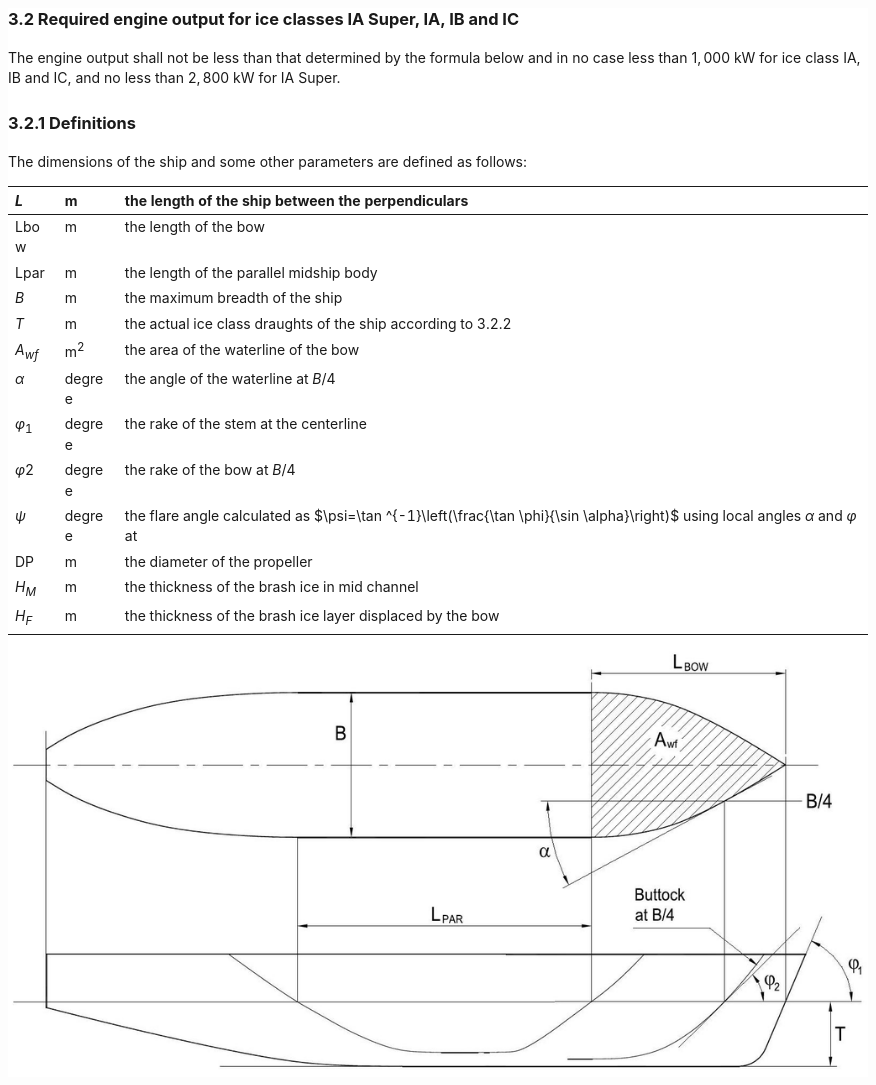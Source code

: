 ### 3.2 Required engine output for ice classes IA Super, IA, IB and IC

The engine output shall not be less than that determined by the formula below and in no case less than $1,000 \mathrm{~kW}$ for ice class IA, IB and IC, and no less than $2,800 \mathrm{~kW}$ for IA Super.

### 3.2.1 Definitions

The dimensions of the ship and some other parameters are defined as follows:

| $L$ | m | the length of the ship between the perpendiculars |
| :--- | :--- | :--- |
| Lbow | m | the length of the bow |
| Lpar | m | the length of the parallel midship body |
| $B$ | m | the maximum breadth of the ship |
| $T$ | m | the actual ice class draughts of the ship according to 3.2.2 |
| $A_{w f}$ | $\mathrm{m}^{2}$ | the area of the waterline of the bow |
| $\alpha$ | degree | the angle of the waterline at $B / 4$ |
| $\varphi_{1}$ | degree | the rake of the stem at the centerline |
| $\varphi 2$ | degree | the rake of the bow at $B / 4$ |
| $\psi$ | degree | the flare angle calculated as $\psi=\tan ^{-1}\left(\frac{\tan \phi}{\sin \alpha}\right)$ using local angles $\alpha$ and $\varphi$ at |
| DP | m | the diameter of the propeller |
| $H_{M}$ | m | the thickness of the brash ice in mid channel |
| $H_{F}$ | m | the thickness of the brash ice layer displaced by the bow |

![](./images/2025_07_16_9a385908f6e70ba0f1fdg-08.jpg)
